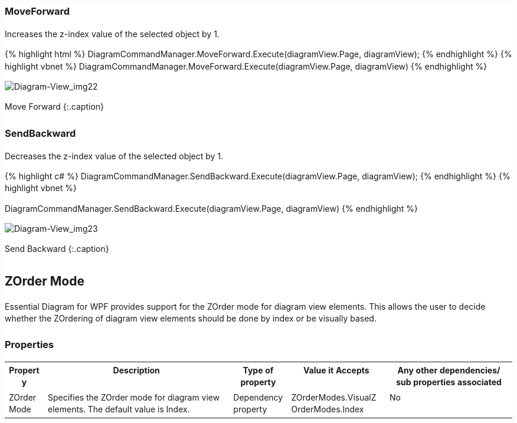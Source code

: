### MoveForward

Increases the z-index value of the selected object by 1.

{% highlight html %}
DiagramCommandManager.MoveForward.Execute(diagramView.Page, diagramView);
{% endhighlight %}
{% highlight vbnet %}
DiagramCommandManager.MoveForward.Execute(diagramView.Page, diagramView)
{% endhighlight  %}


![Diagram-View_img22](Diagram-View_images/Diagram-View_img22.jpeg)



Move Forward
{:.caption}

###  SendBackward

Decreases the z-index value of the selected object by 1.

{% highlight c# %}
DiagramCommandManager.SendBackward.Execute(diagramView.Page, diagramView);
{% endhighlight %}
{% highlight vbnet %}

DiagramCommandManager.SendBackward.Execute(diagramView.Page, diagramView)
{% endhighlight  %}


![Diagram-View_img23](Diagram-View_images/Diagram-View_img23.jpeg)



Send Backward
{:.caption}

## ZOrder Mode

Essential Diagram for WPF provides support for the ZOrder mode for diagram view elements. This allows the user to decide whether the ZOrdering of diagram view elements should be done by index or be visually based.

### Properties



<table>
<tr>
<th>
Property</th><th>
Description</th><th>
Type of property</th><th>
Value it Accepts</th><th>
Any other dependencies/ sub properties associated</th></tr>
<tr>
<td>
ZOrderMode</td><td>
Specifies the ZOrder mode for diagram view elements. The default value is Index.</td><td>
Dependency property</td><td>
ZOrderModes.VisualZOrderModes.Index</td><td>
No</td></tr>
</table>
